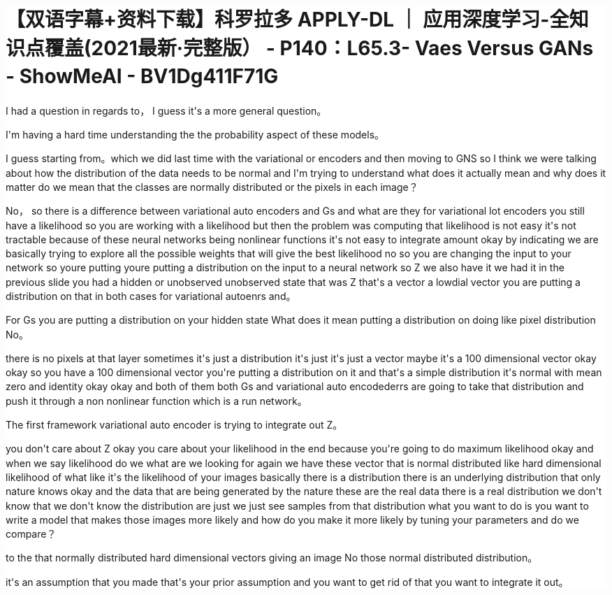 # 【双语字幕+资料下载】科罗拉多 APPLY-DL ｜ 应用深度学习-全知识点覆盖(2021最新·完整版） - P140：L65.3- Vaes Versus GANs - ShowMeAI - BV1Dg411F71G

I had a question in regards to， I guess it's a more general question。

 I'm having a hard time understanding the the probability aspect of these models。

 I guess starting from。which we did last time with the variational or encoders and then moving to GNS so I think we were talking about how the distribution of the data needs to be normal and I'm trying to understand what does it actually mean and why does it matter do we mean that the classes are normally distributed or the pixels in each image？

No， so there is a difference between variational auto encoders and Gs and what are they for variational lot encoders you still have a likelihood so you are working with a likelihood but then the problem was computing that likelihood is not easy it's not tractable because of these neural networks being nonlinear functions it's not easy to integrate amount okay by indicating we are basically trying to explore all the possible weights that will give the best likelihood no so you are changing the input to your network so youre putting youre putting a distribution on the input to a neural network so Z we also have it we had it in the previous slide you had a hidden or unobserved unobserved state that was Z that's a vector a lowdial vector you are putting a distribution on that in both cases for variational autoenrs and。

For Gs you are putting a distribution on your hidden state What does it mean putting a distribution on doing like pixel distribution No。

 there is no pixels at that layer sometimes it's just a distribution it's just it's just a vector maybe it's a 100 dimensional vector okay okay so you have a 100 dimensional vector you're putting a distribution on it and that's a simple distribution it's normal with mean zero and identity okay okay and both of them both Gs and variational auto encodederrs are going to take that distribution and push it through a non nonlinear function which is a run network。

The first framework variational auto encoder is trying to integrate out Z。

 you don't care about Z okay you care about your likelihood in the end because you're going to do maximum likelihood okay and when we say likelihood do we what are we looking for again we have these vector that is normal distributed like hard dimensional likelihood of what like it's the likelihood of your images basically there is a distribution there is an underlying distribution that only nature knows okay and the data that are being generated by the nature these are the real data there is a real distribution we don't know that we don't know the distribution are just we just see samples from that distribution what you want to do is you want to write a model that makes those images more likely and how do you make it more likely by tuning your parameters and do we compare？

to the that normally distributed hard dimensional vectors giving an image No those normal distributed distribution。

 it's an assumption that you made that's your prior assumption and you want to get rid of that you want to integrate it out。


